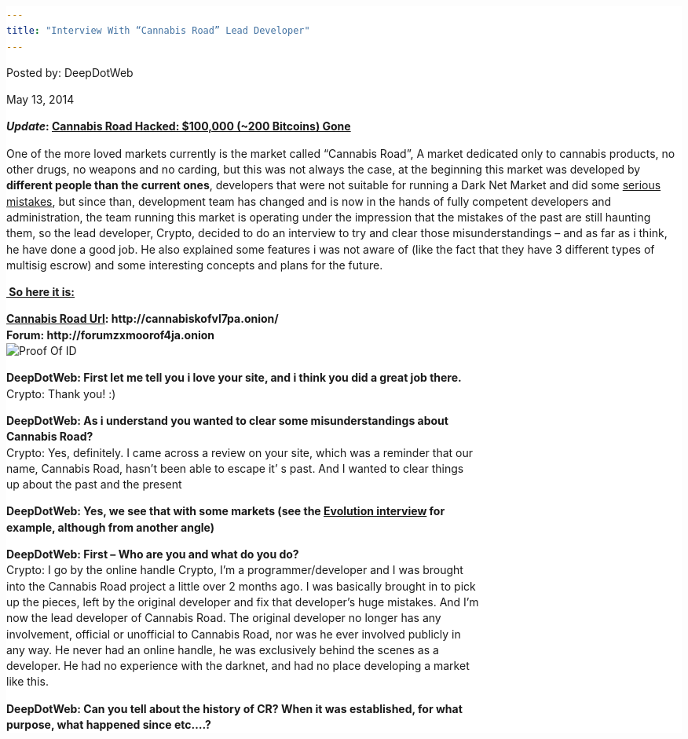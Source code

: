 ```yaml
---
title: "Interview With “Cannabis Road” Lead Developer"
---
```



Posted by: DeepDotWeb

<span>May 13, 2014</span>

<p><strong><em>Update</em>: <a title="Permalink to Cannabis Road Hacked: $100,000 (~200 Bitcoins) Gone" href="2014/08/25/cannabis-road-hacked-100000-in-btc-gone/" rel="bookmark">Cannabis Road Hacked: $100,000 (~200 Bitcoins) Gone</a></strong></p>
<p>One of the more loved markets currently is the market called &#8220;Cannabis Road&#8221;, A market dedicated only to cannabis products, no other drugs, no weapons and no carding, but this was not always the case, at the beginning this market was developed by <strong>different people than the current ones</strong>, developers that were not suitable for running a Dark Net Market and did some <a href="/2014/02/09/another-two-bites-the-dust-black-goblin-marketplace-cannabisroad/">serious mistakes</a>, but since than, development team has changed and is now in the hands of fully competent developers and administration, the team running this market is operating under the impression that the mistakes of the past are still haunting them, so the lead developer, Crypto, decided to do an interview to try and clear those misunderstandings &#8211; and as far as i think, he have done a good job. He also explained some features i was not aware of (like the fact that they have 3 different types of multisig escrow) and some interesting concepts and plans for the future.</p>
<p><span style="text-decoration: underline;"><strong> So here it is:</strong></span></p>
<div class="box  success"><div class="box-inner-block"><i class="tieicon-boxicon"></i>
<strong><a href="marketplace-directory/listing/cannabis-road">Cannabis Road Url</a>: http://cannabiskofvl7pa.onion/</strong><br />
<strong>Forum: http://forumzxmoorof4ja.onion</strong>
</div></div>
<div id="attachment_5540" style="width: 603px" class="wp-caption aligncenter">

<img src="https://G-I-R.github.io/deepdotweb/imgs/2014/05/cr.png" alt="Proof Of ID" width="593" height="474" srcset="/imgs/2014/05/cr.png 1008w, /imgs/2014/05/cr-300x240.png 300w" sizes="(max-width: 593px) 100vw, 593px" />

<p><strong>DeepDotWeb: First let me tell you i love your site, and i think you did a great job there.</strong><br />
    Crypto: Thank you! :)</p>
<p><strong> DeepDotWeb: As i understand you wanted to clear some misunderstandings about Cannabis Road?</strong><br />
    Crypto: Yes, definitely. I came across a review on your site, which was a reminder that our name, Cannabis Road, hasn&#8217;t been able to escape it&#8217; s past. And I wanted to clear things up about the past and the present</p>
<p><strong>DeepDotWeb: Yes, we see that with some markets (see the <a href="/2014/05/10/evolution-marketplace-staff-speak-we-are-growing-fast/">Evolution interview</a> for example, although from another angle)</strong></p>
<p><strong> DeepDotWeb: First &#8211; Who are you and what do you do?</strong><br />
    Crypto: I go by the online handle Crypto, I&#8217;m a programmer/developer and I was brought into the Cannabis Road project a little over 2 months ago. I was basically brought in to pick up the pieces, left by the original developer and fix that developer&#8217;s huge mistakes. And I&#8217;m now the lead developer of Cannabis Road. The original developer no longer has any involvement, official or unofficial to Cannabis Road, nor was he ever involved publicly in any way. He never had an online handle, he was exclusively behind the scenes as a developer. He had no experience with the darknet, and had no place developing a market like this.</p>
<p><strong> DeepDotWeb: Can you tell about the history of CR? When it was established, for what purpose, what happened since etc&#8230;.?</strong><br />